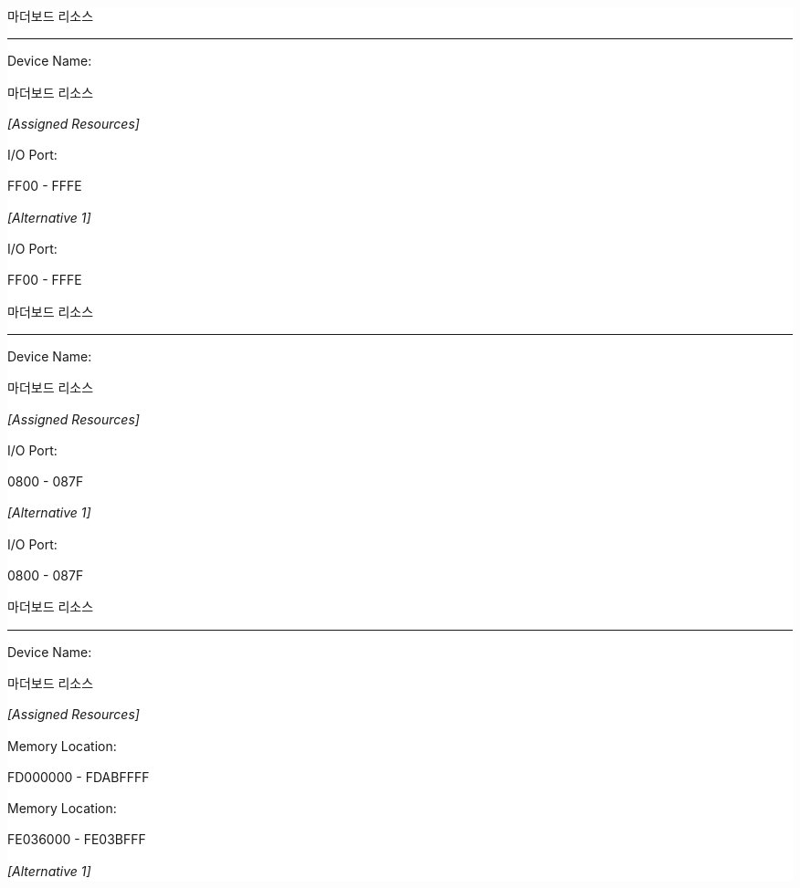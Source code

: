   
  

마더보드 리소스

* * *

Device Name:

마더보드 리소스

_\[Assigned Resources\]_

I/O Port:

FF00 - FFFE

_\[Alternative 1\]_

I/O Port:

FF00 - FFFE

  
  

마더보드 리소스

* * *

Device Name:

마더보드 리소스

_\[Assigned Resources\]_

I/O Port:

0800 - 087F

_\[Alternative 1\]_

I/O Port:

0800 - 087F

  
  

마더보드 리소스

* * *

Device Name:

마더보드 리소스

_\[Assigned Resources\]_

Memory Location:

FD000000 - FDABFFFF

Memory Location:

FE036000 - FE03BFFF

_\[Alternative 1\]_
